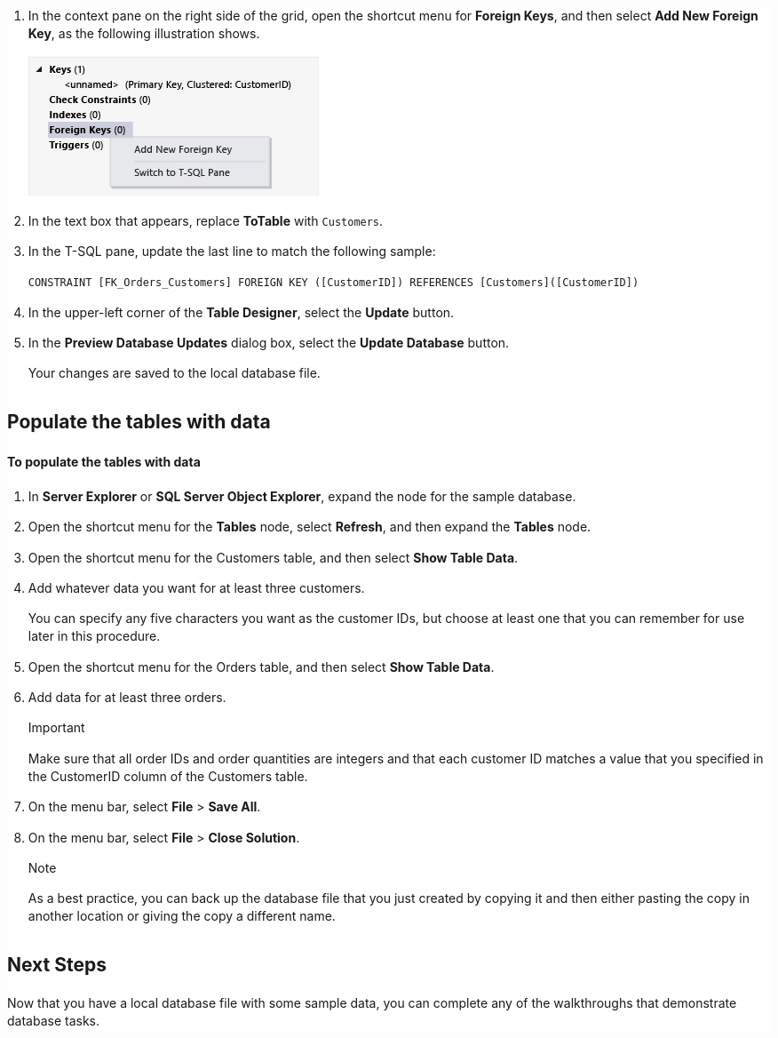 1.  In the context pane on the right side of the grid, open the shortcut menu for **Foreign Keys**, and then select **Add New Foreign Key**, as the following illustration shows.  
  
     ![Adding a foreign key in Table Designer](../datatools/media/foreignkey.png "ForeignKey")  
  
2.  In the text box that appears, replace **ToTable** with `Customers`.  
  
3.  In the T-SQL pane, update the last line to match the following sample:  
  
    ```  
    CONSTRAINT [FK_Orders_Customers] FOREIGN KEY ([CustomerID]) REFERENCES [Customers]([CustomerID])  
    ```  
  
4.  In the upper-left corner of the **Table Designer**, select the **Update** button.  
  
5.  In the **Preview Database Updates** dialog box, select the **Update Database** button.  
  
     Your changes are saved to the local database file.  
  
##  <a name="BKMK_Populating"></a> Populate the tables with data  
  
#### To populate the tables with data  
  
1.  In **Server Explorer** or **SQL Server Object Explorer**, expand the node for the sample database.  
  
2.  Open the shortcut menu for the **Tables** node, select **Refresh**, and then expand the **Tables** node.  
  
3.  Open the shortcut menu for the Customers table, and then select **Show Table Data**.  
  
4.  Add whatever data you want for at least three customers.  
  
     You can specify any five characters you want as the customer IDs, but choose at least one that you can remember for use later in this procedure.  
  
5.  Open the shortcut menu for the Orders table, and then select **Show Table Data**.  
  
6.  Add data for at least three orders.  
  
    > [!IMPORTANT]
    >  Make sure that all order IDs and order quantities are integers and that each customer ID  matches a value that you specified in the CustomerID column of the Customers table.  
  
7.  On the menu bar, select **File** > **Save All**.  
  
8.  On the menu bar, select **File** > **Close Solution**.  
  
    > [!NOTE]
    >  As a best practice, you can back up the database file that you just created by copying it and then either pasting the copy in another location or giving the copy a different name.  
  
## Next Steps  
 Now that you have a local database file with some sample data, you can complete any of the walkthroughs that demonstrate database tasks.